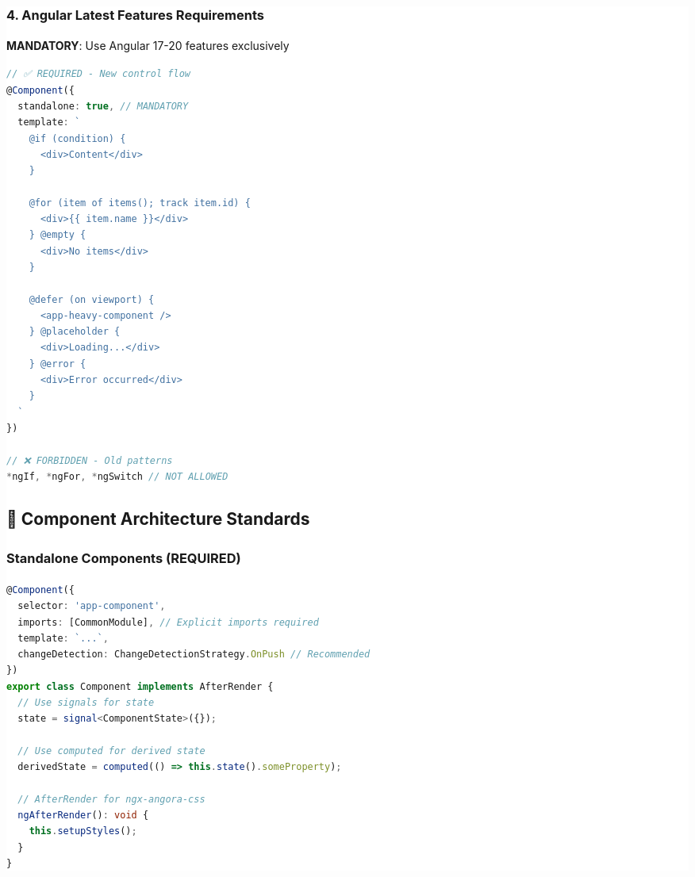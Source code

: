 ### 4. Angular Latest Features Requirements

**MANDATORY**: Use Angular 17-20 features exclusively

```typescript
// ✅ REQUIRED - New control flow
@Component({
  standalone: true, // MANDATORY
  template: `
    @if (condition) {
      <div>Content</div>
    }
    
    @for (item of items(); track item.id) {
      <div>{{ item.name }}</div>
    } @empty {
      <div>No items</div>
    }
    
    @defer (on viewport) {
      <app-heavy-component />
    } @placeholder {
      <div>Loading...</div>
    } @error {
      <div>Error occurred</div>
    }
  `
})

// ❌ FORBIDDEN - Old patterns
*ngIf, *ngFor, *ngSwitch // NOT ALLOWED
```

## 📐 Component Architecture Standards

### Standalone Components (REQUIRED)

```typescript
@Component({
  selector: 'app-component',
  imports: [CommonModule], // Explicit imports required
  template: `...`,
  changeDetection: ChangeDetectionStrategy.OnPush // Recommended
})
export class Component implements AfterRender {
  // Use signals for state
  state = signal<ComponentState>({});
  
  // Use computed for derived state
  derivedState = computed(() => this.state().someProperty);
  
  // AfterRender for ngx-angora-css
  ngAfterRender(): void {
    this.setupStyles();
  }
}
```
